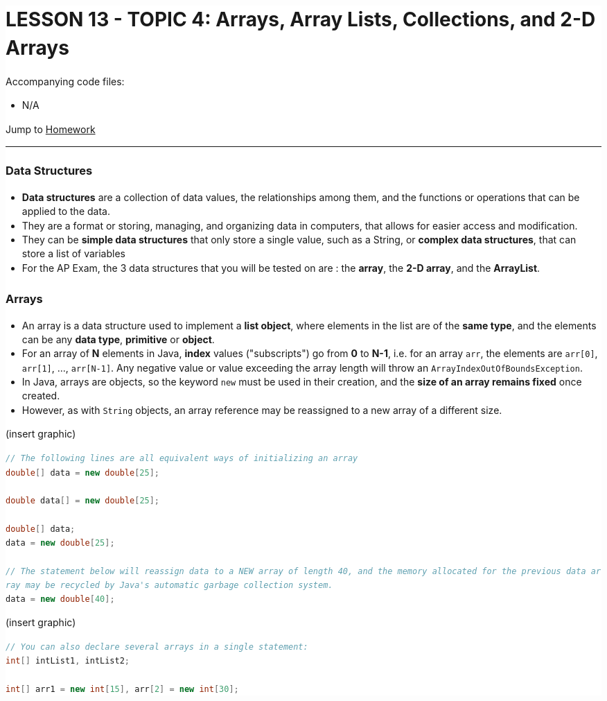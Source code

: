 # LESSON 13 - TOPIC 4: Arrays, Array Lists, Collections, and 2-D Arrays
Accompanying code files:
- N/A

Jump to [Homework](#homework)

---

### Data Structures
- **Data structures** are a collection of data values, the relationships among them, and the functions or operations that can be applied to the data.
- They are a format or storing, managing, and organizing data in computers, that allows for easier access and modification.
- They can be **simple data structures** that only store a single value, such as a String, or **complex data structures**, that can store a list of variables
- For the AP Exam, the 3 data structures that you will be tested on are : the **array**, the **2-D array**, and the **ArrayList**.

### Arrays
- An array is a data structure used to implement a **list object**, where elements in the list are of the **same type**, and the elements can be any **data type**, **primitive** or **object**.
- For an array of **N** elements in Java, **index** values ("subscripts") go from **0** to **N-1**, i.e. for an array `arr`, the elements are `arr[0]`, `arr[1]`, ..., `arr[N-1]`. Any negative value or value exceeding the array length will throw an `ArrayIndexOutOfBoundsException`.
- In Java, arrays are objects, so the keyword `new` must be used in their creation, and the **size of an array remains fixed** once created.
- However, as with `String` objects, an array reference may be reassigned to a new array of a different size.

(insert graphic)

```java
// The following lines are all equivalent ways of initializing an array
double[] data = new double[25];

double data[] = new double[25];

double[] data;
data = new double[25];

// The statement below will reassign data to a NEW array of length 40, and the memory allocated for the previous data array may be recycled by Java's automatic garbage collection system.
data = new double[40];
```
(insert graphic)

```java
// You can also declare several arrays in a single statement:
int[] intList1, intList2;

int[] arr1 = new int[15], arr[2] = new int[30];
```
